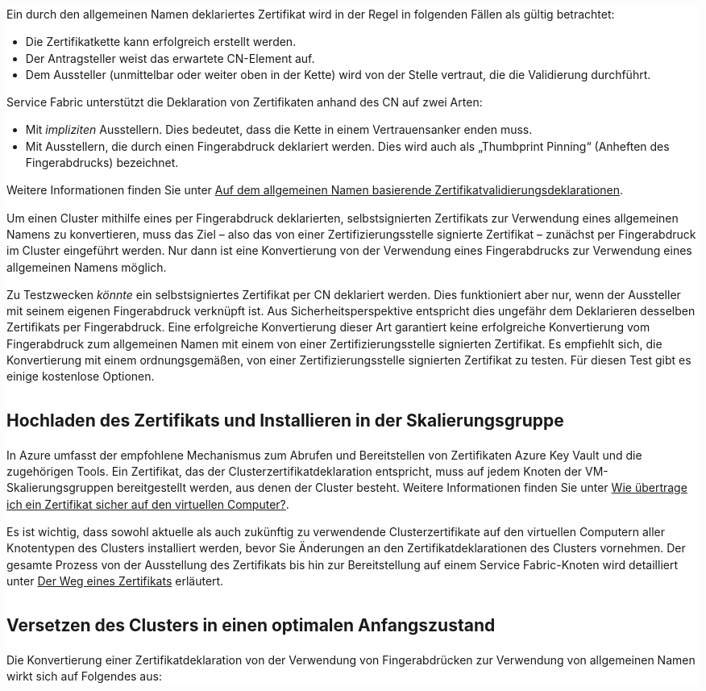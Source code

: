 Ein durch den allgemeinen Namen deklariertes Zertifikat wird in der Regel in folgenden Fällen als gültig betrachtet:

* Die Zertifikatkette kann erfolgreich erstellt werden.
* Der Antragsteller weist das erwartete CN-Element auf.
* Dem Aussteller (unmittelbar oder weiter oben in der Kette) wird von der Stelle vertraut, die die Validierung durchführt.

Service Fabric unterstützt die Deklaration von Zertifikaten anhand des CN auf zwei Arten:

* Mit *impliziten* Ausstellern. Dies bedeutet, dass die Kette in einem Vertrauensanker enden muss.
* Mit Ausstellern, die durch einen Fingerabdruck deklariert werden. Dies wird auch als „Thumbprint Pinning“ (Anheften des Fingerabdrucks) bezeichnet.

Weitere Informationen finden Sie unter [Auf dem allgemeinen Namen basierende Zertifikatvalidierungsdeklarationen](cluster-security-certificates.md#common-name-based-certificate-validation-declarations).

Um einen Cluster mithilfe eines per Fingerabdruck deklarierten, selbstsignierten Zertifikats zur Verwendung eines allgemeinen Namens zu konvertieren, muss das Ziel – also das von einer Zertifizierungsstelle signierte Zertifikat – zunächst per Fingerabdruck im Cluster eingeführt werden. Nur dann ist eine Konvertierung von der Verwendung eines Fingerabdrucks zur Verwendung eines allgemeinen Namens möglich.

Zu Testzwecken *könnte* ein selbstsigniertes Zertifikat per CN deklariert werden. Dies funktioniert aber nur, wenn der Aussteller mit seinem eigenen Fingerabdruck verknüpft ist. Aus Sicherheitsperspektive entspricht dies ungefähr dem Deklarieren desselben Zertifikats per Fingerabdruck. Eine erfolgreiche Konvertierung dieser Art garantiert keine erfolgreiche Konvertierung vom Fingerabdruck zum allgemeinen Namen mit einem von einer Zertifizierungsstelle signierten Zertifikat. Es empfiehlt sich, die Konvertierung mit einem ordnungsgemäßen, von einer Zertifizierungsstelle signierten Zertifikat zu testen. Für diesen Test gibt es einige kostenlose Optionen.

## <a name="upload-the-certificate-and-install-it-in-the-scale-set"></a>Hochladen des Zertifikats und Installieren in der Skalierungsgruppe

In Azure umfasst der empfohlene Mechanismus zum Abrufen und Bereitstellen von Zertifikaten Azure Key Vault und die zugehörigen Tools. Ein Zertifikat, das der Clusterzertifikatdeklaration entspricht, muss auf jedem Knoten der VM-Skalierungsgruppen bereitgestellt werden, aus denen der Cluster besteht. Weitere Informationen finden Sie unter [Wie übertrage ich ein Zertifikat sicher auf den virtuellen Computer?](../virtual-machine-scale-sets/virtual-machine-scale-sets-faq.md#how-do-i-securely-ship-a-certificate-to-the-vm).

Es ist wichtig, dass sowohl aktuelle als auch zukünftig zu verwendende Clusterzertifikate auf den virtuellen Computern aller Knotentypen des Clusters installiert werden, bevor Sie Änderungen an den Zertifikatdeklarationen des Clusters vornehmen. Der gesamte Prozess von der Ausstellung des Zertifikats bis hin zur Bereitstellung auf einem Service Fabric-Knoten wird detailliert unter [Der Weg eines Zertifikats](cluster-security-certificate-management.md#the-journey-of-a-certificate) erläutert.

## <a name="bring-the-cluster-to-an-optimal-starting-state"></a>Versetzen des Clusters in einen optimalen Anfangszustand

Die Konvertierung einer Zertifikatdeklaration von der Verwendung von Fingerabdrücken zur Verwendung von allgemeinen Namen wirkt sich auf Folgendes aus:
